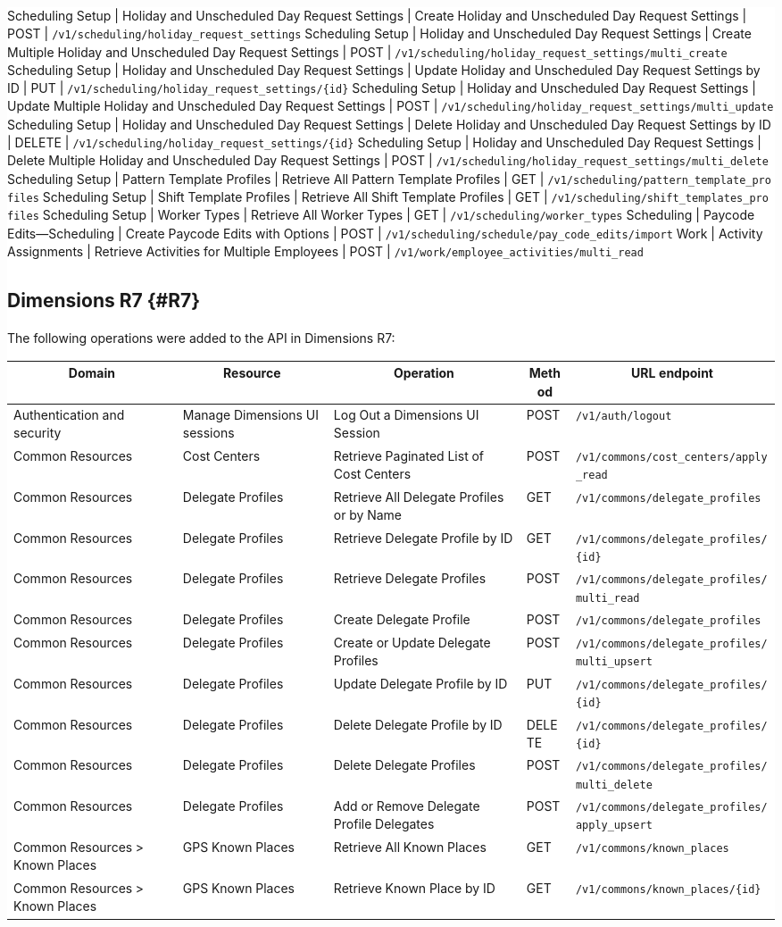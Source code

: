 Scheduling Setup            | Holiday and Unscheduled Day Request Settings | Create Holiday and Unscheduled Day Request Settings                    | POST   | `/v1/scheduling/holiday_request_settings`
Scheduling Setup            | Holiday and Unscheduled Day Request Settings | Create Multiple Holiday and Unscheduled Day Request Settings           | POST   | `/v1/scheduling/holiday_request_settings/multi_create`
Scheduling Setup            | Holiday and Unscheduled Day Request Settings | Update Holiday and Unscheduled Day Request Settings by ID              | PUT    | `/v1/scheduling/holiday_request_settings/{id}`
Scheduling Setup            | Holiday and Unscheduled Day Request Settings | Update Multiple Holiday and Unscheduled Day Request Settings           | POST   | `/v1/scheduling/holiday_request_settings/multi_update`
Scheduling Setup            | Holiday and Unscheduled Day Request Settings | Delete Holiday and Unscheduled Day Request Settings by ID              | DELETE | `/v1/scheduling/holiday_request_settings/{id}`
Scheduling Setup            | Holiday and Unscheduled Day Request Settings | Delete Multiple Holiday and Unscheduled Day Request Settings           | POST   | `/v1/scheduling/holiday_request_settings/multi_delete`
Scheduling Setup            | Pattern Template Profiles               | Retrieve All Pattern Template Profiles               | GET    | `/v1/scheduling/pattern_template_profiles`
Scheduling Setup            | Shift Template Profiles                 | Retrieve All Shift Template Profiles                 | GET    | `/v1/scheduling/shift_templates_profiles`
Scheduling Setup            | Worker Types                            | Retrieve All Worker Types                            | GET    | `/v1/scheduling/worker_types`
Scheduling                  | Paycode Edits—Scheduling                | Create Paycode Edits with Options                    | POST   | `/v1/scheduling/schedule/pay_code_edits/import`
Work                        | Activity Assignments                    | Retrieve Activities for Multiple Employees           | POST   | `/v1/work/employee_activities/multi_read`

## Dimensions R7 {#R7}

The following operations were added to the API in Dimensions R7:

Domain                      | Resource                                | Operation                                            | Method | URL endpoint
----------------            | ----------------                        | ----------------                                     | ------ | ----------------
Authentication and security | Manage Dimensions UI sessions           | Log Out a Dimensions UI Session                      | POST   | `/v1/auth/logout`
Common Resources            | Cost Centers                            | Retrieve Paginated List of Cost Centers              | POST   | `/v1/commons/cost_centers/apply_read`
Common Resources            | Delegate Profiles                       | Retrieve All Delegate Profiles or by Name            | GET    | `/v1/commons/delegate_profiles`
Common Resources            | Delegate Profiles                       | Retrieve Delegate Profile by ID                      | GET    | `/v1/commons/delegate_profiles/{id}`
Common Resources            | Delegate Profiles                       | Retrieve Delegate Profiles                           | POST   | `/v1/commons/delegate_profiles/multi_read`
Common Resources            | Delegate Profiles                       | Create Delegate Profile                              | POST   | `/v1/commons/delegate_profiles`
Common Resources            | Delegate Profiles                       | Create or Update Delegate Profiles                   | POST   | `/v1/commons/delegate_profiles/multi_upsert`
Common Resources            | Delegate Profiles                       | Update Delegate Profile by ID                        | PUT    | `/v1/commons/delegate_profiles/{id}`
Common Resources            | Delegate Profiles                       | Delete Delegate Profile by ID                        | DELETE | `/v1/commons/delegate_profiles/{id}`
Common Resources            | Delegate Profiles                       | Delete Delegate Profiles                             | POST   | `/v1/commons/delegate_profiles/multi_delete`
Common Resources            | Delegate Profiles                       | Add or Remove Delegate Profile Delegates             | POST   | `/v1/commons/delegate_profiles/apply_upsert`
Common Resources > Known Places | GPS Known Places                    | Retrieve All Known Places                            | GET    | `/v1/commons/known_places`
Common Resources > Known Places | GPS Known Places                    | Retrieve Known Place by ID                           | GET    | `/v1/commons/known_places/{id}`